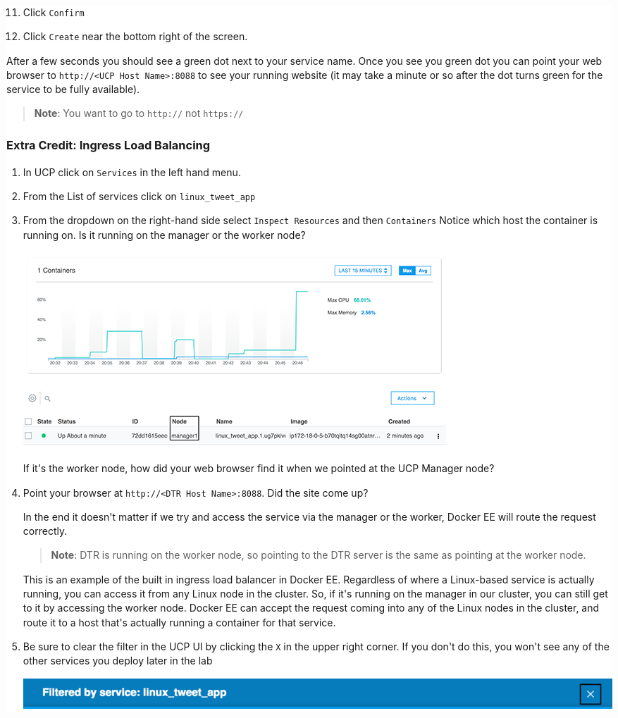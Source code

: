 11. Click `Confirm`

12. Click `Create` near the bottom right of the screen.

After a few seconds you should see a green dot next to your service name. Once you see you green dot you can  point your web browser to `http://<UCP Host Name>:8088` to see your running website  (it may take a minute or so after the dot turns green for the service to be fully available). 

> **Note**: You want to go to `http://` not `https://`

### Extra Credit: Ingress Load Balancing

1. In UCP click on `Services` in the left hand menu. 

2. From the List of services click on `linux_tweet_app`

3. From the dropdown on the right-hand side select `Inspect Resources` and then `Containers` Notice which host the container is running on. Is it running on the manager or the worker node?

	![](./images/linux_tweet_app_container.png)

	If it's the worker node, how did your web browser find it when we pointed at the UCP Manager node?
	
4. Point your browser at `http://<DTR Host Name>:8088`. Did the site come up? 
	
	In the end it doesn't matter if we try and access the service via the manager or the worker, Docker EE will route the request correctly.

	> **Note**: DTR is running on the worker node, so pointing to the DTR server is the same as pointing at the worker node. 
	
	This is an example of the built in ingress load balancer in Docker EE. Regardless of where a Linux-based service is actually running, you can access it from any Linux node in the cluster. So, if it's running on the manager in our cluster, you can still get to it by accessing the worker node. Docker EE can accept the request coming into any of the Linux nodes in the cluster, and route it to a host that's actually running a container for that service. 
	
5. Be sure to clear the filter in the UCP UI by clicking the `X` in the upper right corner. If you don't do this, you won't see any of the other services you deploy later in the lab

	![](./images/clear_filter.png)
